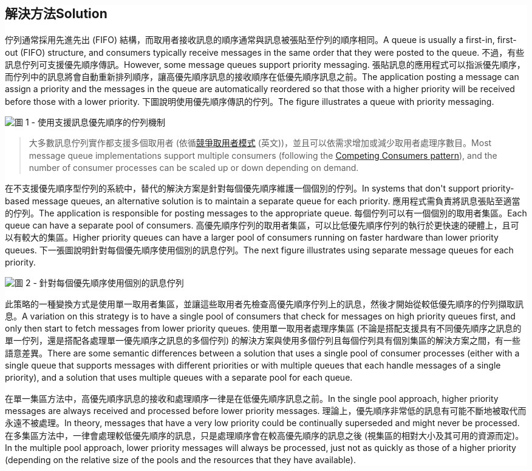 ## <a name="solution"></a><span data-ttu-id="eafc2-113">解決方法</span><span class="sxs-lookup"><span data-stu-id="eafc2-113">Solution</span></span>

<span data-ttu-id="eafc2-114">佇列通常採用先進先出 (FIFO) 結構，而取用者接收訊息的順序通常與訊息被張貼至佇列的順序相同。</span><span class="sxs-lookup"><span data-stu-id="eafc2-114">A queue is usually a first-in, first-out (FIFO) structure, and consumers typically receive messages in the same order that they were posted to the queue.</span></span> <span data-ttu-id="eafc2-115">不過，有些訊息佇列可支援優先順序傳訊。</span><span class="sxs-lookup"><span data-stu-id="eafc2-115">However, some message queues support priority messaging.</span></span> <span data-ttu-id="eafc2-116">張貼訊息的應用程式可以指派優先順序，而佇列中的訊息將會自動重新排列順序，讓高優先順序訊息的接收順序在低優先順序訊息之前。</span><span class="sxs-lookup"><span data-stu-id="eafc2-116">The application posting a message can assign a priority and the messages in the queue are automatically reordered so that those with a higher priority will be received before those with a lower priority.</span></span> <span data-ttu-id="eafc2-117">下圖說明使用優先順序傳訊的佇列。</span><span class="sxs-lookup"><span data-stu-id="eafc2-117">The figure illustrates a queue with priority messaging.</span></span>

![圖 1 - 使用支援訊息優先順序的佇列機制](./_images/priority-queue-pattern.png)

> <span data-ttu-id="eafc2-119">大多數訊息佇列實作都支援多個取用者 (依循[競爭取用者模式](./competing-consumers.md) \(英文\))，並且可以依需求增加或減少取用者處理序數目。</span><span class="sxs-lookup"><span data-stu-id="eafc2-119">Most message queue implementations support multiple consumers (following the [Competing Consumers pattern](./competing-consumers.md)), and the number of consumer processes can be scaled up or down depending on demand.</span></span>

<span data-ttu-id="eafc2-120">在不支援優先順序型佇列的系統中，替代的解決方案是針對每個優先順序維護一個個別的佇列。</span><span class="sxs-lookup"><span data-stu-id="eafc2-120">In systems that don't support priority-based message queues, an alternative solution is to maintain a separate queue for each priority.</span></span> <span data-ttu-id="eafc2-121">應用程式需負責將訊息張貼至適當的佇列。</span><span class="sxs-lookup"><span data-stu-id="eafc2-121">The application is responsible for posting messages to the appropriate queue.</span></span> <span data-ttu-id="eafc2-122">每個佇列可以有一個個別的取用者集區。</span><span class="sxs-lookup"><span data-stu-id="eafc2-122">Each queue can have a separate pool of consumers.</span></span> <span data-ttu-id="eafc2-123">高優先順序佇列的取用者集區，可以比低優先順序佇列的執行於更快速的硬體上，且可以有較大的集區。</span><span class="sxs-lookup"><span data-stu-id="eafc2-123">Higher priority queues can have a larger pool of consumers running on faster hardware than lower priority queues.</span></span> <span data-ttu-id="eafc2-124">下一張圖說明針對每個優先順序使用個別的訊息佇列。</span><span class="sxs-lookup"><span data-stu-id="eafc2-124">The next figure illustrates using separate message queues for each priority.</span></span>

![圖 2 - 針對每個優先順序使用個別的訊息佇列](./_images/priority-queue-separate.png)

<span data-ttu-id="eafc2-126">此策略的一種變換方式是使用單一取用者集區，並讓這些取用者先檢查高優先順序佇列上的訊息，然後才開始從較低優先順序的佇列擷取訊息。</span><span class="sxs-lookup"><span data-stu-id="eafc2-126">A variation on this strategy is to have a single pool of consumers that check for messages on high priority queues first, and only then start to fetch messages from lower priority queues.</span></span> <span data-ttu-id="eafc2-127">使用單一取用者處理序集區 (不論是搭配支援具有不同優先順序之訊息的單一佇列，還是搭配各處理單一優先順序之訊息的多個佇列) 的解決方案與使用多個佇列且每個佇列具有個別集區的解決方案之間，有一些語意差異。</span><span class="sxs-lookup"><span data-stu-id="eafc2-127">There are some semantic differences between a solution that uses a single pool of consumer processes (either with a single queue that supports messages with different priorities or with multiple queues that each handle messages of a single priority), and a solution that uses multiple queues with a separate pool for each queue.</span></span>

<span data-ttu-id="eafc2-128">在單一集區方法中，高優先順序訊息的接收和處理順序一律是在低優先順序訊息之前。</span><span class="sxs-lookup"><span data-stu-id="eafc2-128">In the single pool approach, higher priority messages are always received and processed before lower priority messages.</span></span> <span data-ttu-id="eafc2-129">理論上，優先順序非常低的訊息有可能不斷地被取代而永遠不被處理。</span><span class="sxs-lookup"><span data-stu-id="eafc2-129">In theory, messages that have a very low priority could be continually superseded and might never be processed.</span></span> <span data-ttu-id="eafc2-130">在多集區方法中，一律會處理較低優先順序的訊息，只是處理順序會在較高優先順序的訊息之後 (視集區的相對大小及其可用的資源而定)。</span><span class="sxs-lookup"><span data-stu-id="eafc2-130">In the multiple pool approach, lower priority messages will always be processed, just not as quickly as those of a higher priority (depending on the relative size of the pools and the resources that they have available).</span></span>
